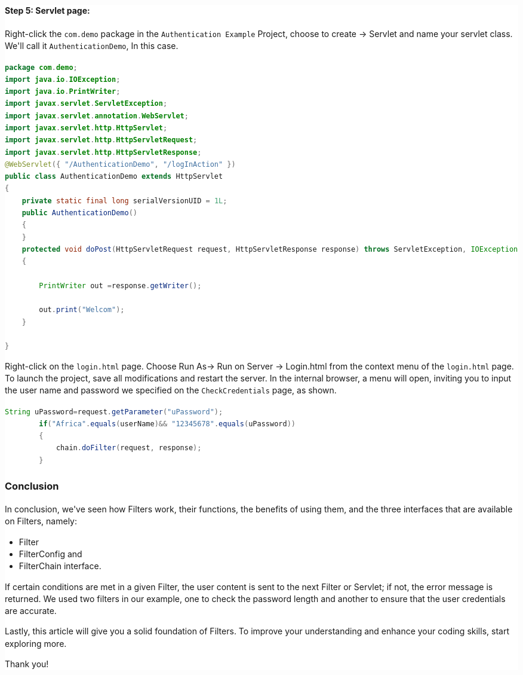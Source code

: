 #### Step 5: Servlet page:

Right-click the `com.demo` package in the `Authentication Example` Project, choose to create -> Servlet and name your servlet class. We'll call it `AuthenticationDemo`, In this case.

```java
package com.demo;
import java.io.IOException;
import java.io.PrintWriter;
import javax.servlet.ServletException;
import javax.servlet.annotation.WebServlet;
import javax.servlet.http.HttpServlet;
import javax.servlet.http.HttpServletRequest;
import javax.servlet.http.HttpServletResponse;
@WebServlet({ "/AuthenticationDemo", "/logInAction" })
public class AuthenticationDemo extends HttpServlet 
{
	private static final long serialVersionUID = 1L;
    public AuthenticationDemo() 
    {     
    }
	protected void doPost(HttpServletRequest request, HttpServletResponse response) throws ServletException, IOException
	{
		
		PrintWriter out =response.getWriter();
		
		out.print("Welcom");
	}

}
```
Right-click on the `login.html` page. Choose Run As-> Run on Server -> Login.html from the context menu of the `login.html` page. To launch the project, save all modifications and restart the server. In the internal browser, a menu will open, inviting you to input the user name and password we specified on the `CheckCredentials` page, as shown.
```java
String uPassword=request.getParameter("uPassword");
		if("Africa".equals(userName)&& "12345678".equals(uPassword))
		{
			chain.doFilter(request, response);
		}
```

### Conclusion
In conclusion, we've seen how Filters work, their functions, the benefits of using them, and the three interfaces that are available on Filters, namely:
- Filter
- FilterConfig and
- FilterChain interface.

If certain conditions are met in a given Filter, the user content is sent to the next Filter or Servlet; if not, the error message is returned.
We used two filters in our example, one to check the password length and another to ensure that the user credentials are accurate.

Lastly, this article will give you a solid foundation of Filters. To improve your understanding and enhance your coding skills, start exploring more.

Thank you!
